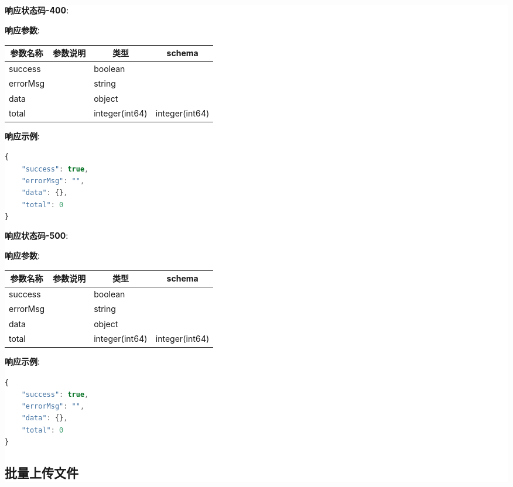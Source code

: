
**响应状态码-400**:


**响应参数**:


| 参数名称 | 参数说明 | 类型 | schema |
| -------- | -------- | ----- |----- | 
|success||boolean||
|errorMsg||string||
|data||object||
|total||integer(int64)|integer(int64)|


**响应示例**:
```javascript
{
	"success": true,
	"errorMsg": "",
	"data": {},
	"total": 0
}
```


**响应状态码-500**:


**响应参数**:


| 参数名称 | 参数说明 | 类型 | schema |
| -------- | -------- | ----- |----- | 
|success||boolean||
|errorMsg||string||
|data||object||
|total||integer(int64)|integer(int64)|


**响应示例**:
```javascript
{
	"success": true,
	"errorMsg": "",
	"data": {},
	"total": 0
}
```


## 批量上传文件
